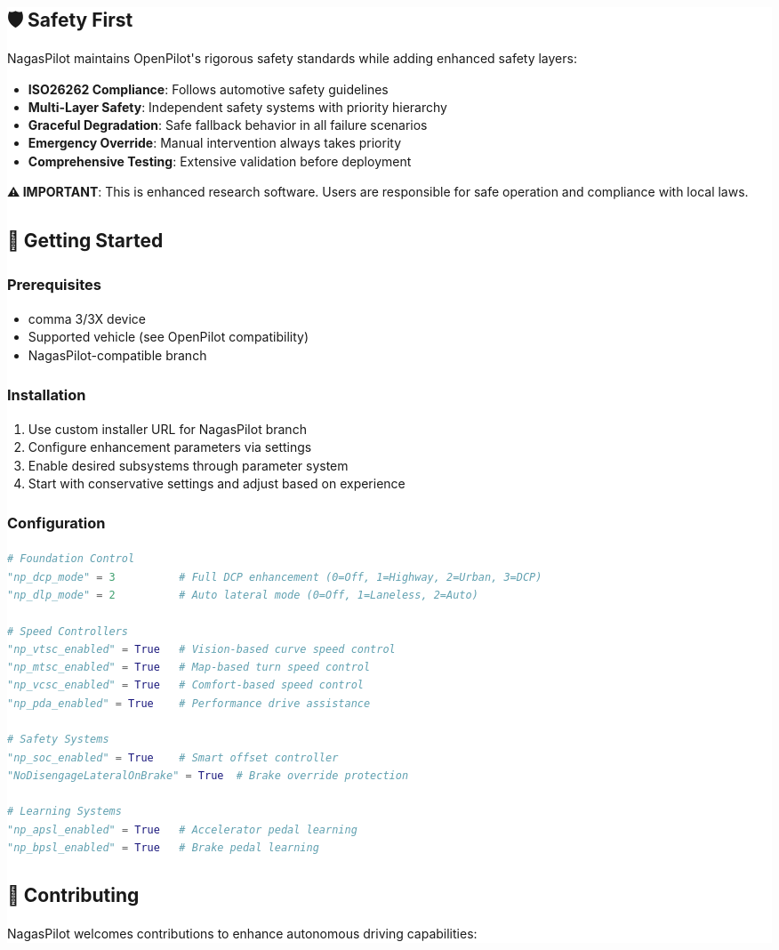## 🛡️ **Safety First**

NagasPilot maintains OpenPilot's rigorous safety standards while adding enhanced safety layers:

- **ISO26262 Compliance**: Follows automotive safety guidelines
- **Multi-Layer Safety**: Independent safety systems with priority hierarchy
- **Graceful Degradation**: Safe fallback behavior in all failure scenarios
- **Emergency Override**: Manual intervention always takes priority
- **Comprehensive Testing**: Extensive validation before deployment

**⚠️ IMPORTANT**: This is enhanced research software. Users are responsible for safe operation and compliance with local laws.

## 🚀 **Getting Started**

### **Prerequisites**
- comma 3/3X device
- Supported vehicle (see OpenPilot compatibility)
- NagasPilot-compatible branch

### **Installation**
1. Use custom installer URL for NagasPilot branch
2. Configure enhancement parameters via settings
3. Enable desired subsystems through parameter system
4. Start with conservative settings and adjust based on experience

### **Configuration**
```python
# Foundation Control
"np_dcp_mode" = 3          # Full DCP enhancement (0=Off, 1=Highway, 2=Urban, 3=DCP)  
"np_dlp_mode" = 2          # Auto lateral mode (0=Off, 1=Laneless, 2=Auto)

# Speed Controllers
"np_vtsc_enabled" = True   # Vision-based curve speed control
"np_mtsc_enabled" = True   # Map-based turn speed control
"np_vcsc_enabled" = True   # Comfort-based speed control
"np_pda_enabled" = True    # Performance drive assistance

# Safety Systems  
"np_soc_enabled" = True    # Smart offset controller
"NoDisengageLateralOnBrake" = True  # Brake override protection

# Learning Systems
"np_apsl_enabled" = True   # Accelerator pedal learning
"np_bpsl_enabled" = True   # Brake pedal learning
```

## 🤝 **Contributing**

NagasPilot welcomes contributions to enhance autonomous driving capabilities:
